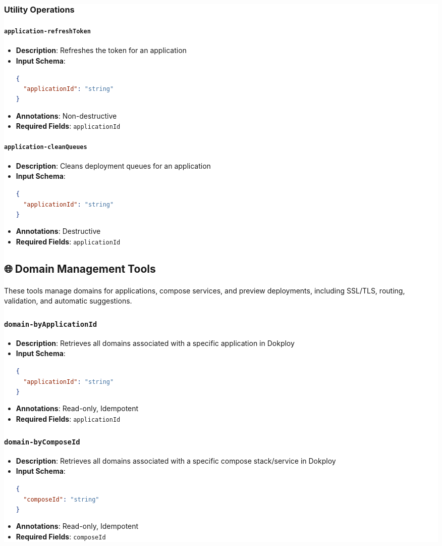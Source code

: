### Utility Operations

#### `application-refreshToken`

- **Description**: Refreshes the token for an application
- **Input Schema**:
  ```json
  {
    "applicationId": "string"
  }
  ```
- **Annotations**: Non-destructive
- **Required Fields**: `applicationId`

#### `application-cleanQueues`

- **Description**: Cleans deployment queues for an application
- **Input Schema**:
  ```json
  {
    "applicationId": "string"
  }
  ```
- **Annotations**: Destructive
- **Required Fields**: `applicationId`

## 🌐 Domain Management Tools

These tools manage domains for applications, compose services, and preview deployments, including SSL/TLS, routing, validation, and automatic suggestions.

### `domain-byApplicationId`

- **Description**: Retrieves all domains associated with a specific application in Dokploy
- **Input Schema**:
  ```json
  {
    "applicationId": "string"
  }
  ```
- **Annotations**: Read-only, Idempotent
- **Required Fields**: `applicationId`

### `domain-byComposeId`

- **Description**: Retrieves all domains associated with a specific compose stack/service in Dokploy
- **Input Schema**:
  ```json
  {
    "composeId": "string"
  }
  ```
- **Annotations**: Read-only, Idempotent
- **Required Fields**: `composeId`

